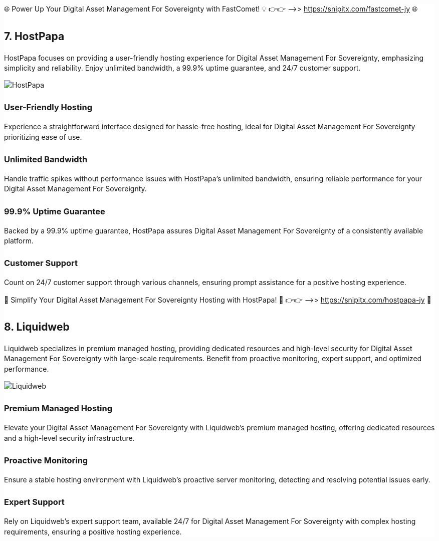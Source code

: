 🌐 Power Up Your Digital Asset Management For Sovereignty with FastComet! 💡
👉👉 -->> https://snipitx.com/fastcomet-jy 🌐

## 7. HostPapa

HostPapa focuses on providing a user-friendly hosting experience for Digital Asset Management For Sovereignty, emphasizing simplicity and reliability. Enjoy unlimited bandwidth, a 99.9% uptime guarantee, and 24/7 customer support.

![HostPapa](https://i.imgur.com/ouDTkvl.jpeg "HostPapa Hosting")

### User-Friendly Hosting
Experience a straightforward interface designed for hassle-free hosting, ideal for Digital Asset Management For Sovereignty prioritizing ease of use.

### Unlimited Bandwidth
Handle traffic spikes without performance issues with HostPapa’s unlimited bandwidth, ensuring reliable performance for your Digital Asset Management For Sovereignty.

### 99.9% Uptime Guarantee
Backed by a 99.9% uptime guarantee, HostPapa assures Digital Asset Management For Sovereignty of a consistently available platform.

### Customer Support
Count on 24/7 customer support through various channels, ensuring prompt assistance for a positive hosting experience.

🌈 Simplify Your Digital Asset Management For Sovereignty Hosting with HostPapa! 🚀
👉👉 -->> https://snipitx.com/hostpapa-jy 🚀

## 8. Liquidweb

Liquidweb specializes in premium managed hosting, providing dedicated resources and high-level security for Digital Asset Management For Sovereignty with large-scale requirements. Benefit from proactive monitoring, expert support, and optimized performance.

![Liquidweb](https://i.imgur.com/4IvT9SC.jpeg "Liquidweb Hosting")

### Premium Managed Hosting
Elevate your Digital Asset Management For Sovereignty with Liquidweb’s premium managed hosting, offering dedicated resources and a high-level security infrastructure.

### Proactive Monitoring
Ensure a stable hosting environment with Liquidweb’s proactive server monitoring, detecting and resolving potential issues early.

### Expert Support
Rely on Liquidweb’s expert support team, available 24/7 for Digital Asset Management For Sovereignty with complex hosting requirements, ensuring a positive hosting experience.

